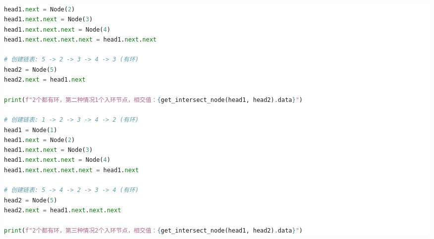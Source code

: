 ```python
head1.next = Node(2)
head1.next.next = Node(3)
head1.next.next.next = Node(4)
head1.next.next.next.next = head1.next.next

# 创建链表: 5 -> 2 -> 3 -> 4 -> 3 (有环)
head2 = Node(5)
head2.next = head1.next

print(f"2个都有环，第二种情况1个入环节点，相交值：{get_intersect_node(head1, head2).data}")

# 创建链表: 1 -> 2 -> 3 -> 4 -> 2 (有环)
head1 = Node(1)
head1.next = Node(2)
head1.next.next = Node(3)
head1.next.next.next = Node(4)
head1.next.next.next.next = head1.next

# 创建链表: 5 -> 4 -> 2 -> 3 -> 4 (有环)
head2 = Node(5)
head2.next = head1.next.next.next

print(f"2个都有环，第三种情况2个入环节点，相交值：{get_intersect_node(head1, head2).data}")
```
























